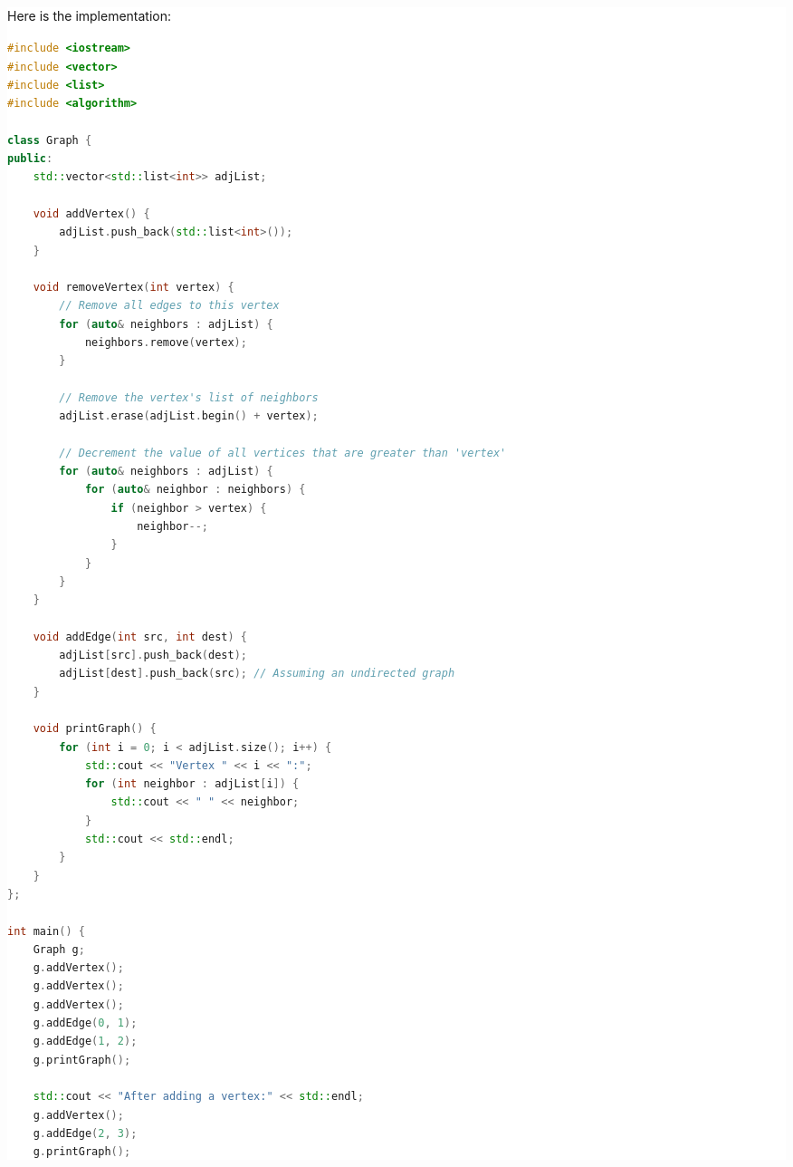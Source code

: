 Here is the implementation:

```cpp
#include <iostream>
#include <vector>
#include <list>
#include <algorithm>

class Graph {
public:
    std::vector<std::list<int>> adjList;

    void addVertex() {
        adjList.push_back(std::list<int>());
    }

    void removeVertex(int vertex) {
        // Remove all edges to this vertex
        for (auto& neighbors : adjList) {
            neighbors.remove(vertex);
        }

        // Remove the vertex's list of neighbors
        adjList.erase(adjList.begin() + vertex);

        // Decrement the value of all vertices that are greater than 'vertex'
        for (auto& neighbors : adjList) {
            for (auto& neighbor : neighbors) {
                if (neighbor > vertex) {
                    neighbor--;
                }
            }
        }
    }

    void addEdge(int src, int dest) {
        adjList[src].push_back(dest);
        adjList[dest].push_back(src); // Assuming an undirected graph
    }

    void printGraph() {
        for (int i = 0; i < adjList.size(); i++) {
            std::cout << "Vertex " << i << ":";
            for (int neighbor : adjList[i]) {
                std::cout << " " << neighbor;
            }
            std::cout << std::endl;
        }
    }
};

int main() {
    Graph g;
    g.addVertex();
    g.addVertex();
    g.addVertex();
    g.addEdge(0, 1);
    g.addEdge(1, 2);
    g.printGraph();

    std::cout << "After adding a vertex:" << std::endl;
    g.addVertex();
    g.addEdge(2, 3);
    g.printGraph();
```